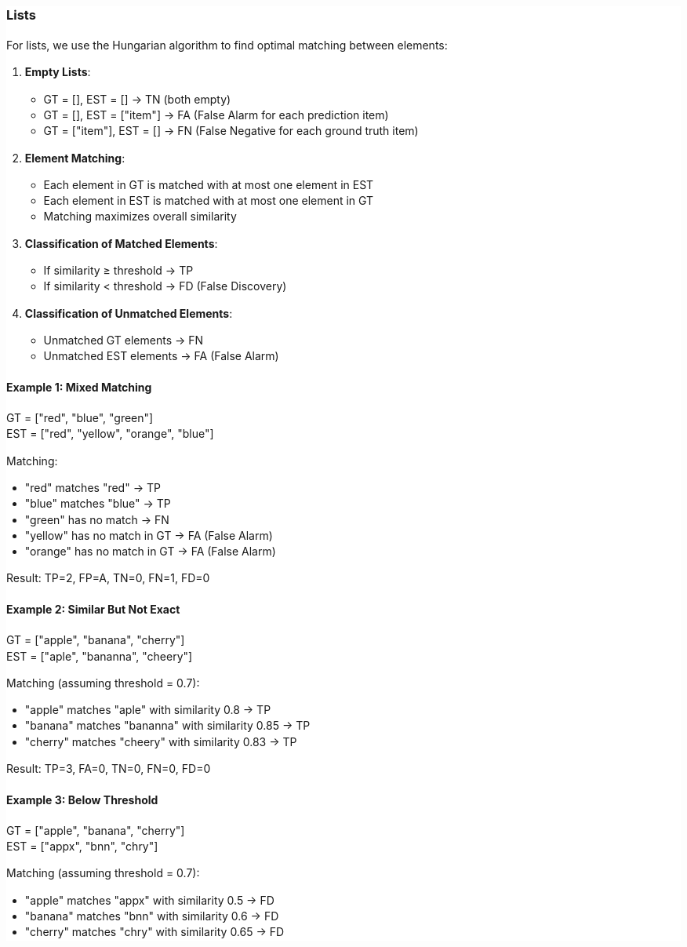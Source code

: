 ### Lists

For lists, we use the Hungarian algorithm to find optimal matching between elements:

1. **Empty Lists**:
   - GT = [], EST = [] → TN (both empty)
   - GT = [], EST = ["item"] → FA (False Alarm for each prediction item)
   - GT = ["item"], EST = [] → FN (False Negative for each ground truth item)

2. **Element Matching**:
   - Each element in GT is matched with at most one element in EST
   - Each element in EST is matched with at most one element in GT
   - Matching maximizes overall similarity

3. **Classification of Matched Elements**:
   - If similarity ≥ threshold → TP
   - If similarity < threshold → FD (False Discovery)

4. **Classification of Unmatched Elements**:
   - Unmatched GT elements → FN
   - Unmatched EST elements → FA (False Alarm)

#### Example 1: Mixed Matching

GT = ["red", "blue", "green"]  
EST = ["red", "yellow", "orange", "blue"]

Matching:
- "red" matches "red" → TP
- "blue" matches "blue" → TP
- "green" has no match → FN
- "yellow" has no match in GT → FA (False Alarm)
- "orange" has no match in GT → FA (False Alarm)

Result: TP=2, FP=A, TN=0, FN=1, FD=0

#### Example 2: Similar But Not Exact

GT = ["apple", "banana", "cherry"]  
EST = ["aple", "bananna", "cheery"]

Matching (assuming threshold = 0.7):
- "apple" matches "aple" with similarity 0.8 → TP
- "banana" matches "bananna" with similarity 0.85 → TP
- "cherry" matches "cheery" with similarity 0.83 → TP

Result: TP=3, FA=0, TN=0, FN=0, FD=0

#### Example 3: Below Threshold

GT = ["apple", "banana", "cherry"]  
EST = ["appx", "bnn", "chry"]

Matching (assuming threshold = 0.7):
- "apple" matches "appx" with similarity 0.5 → FD
- "banana" matches "bnn" with similarity 0.6 → FD
- "cherry" matches "chry" with similarity 0.65 → FD
